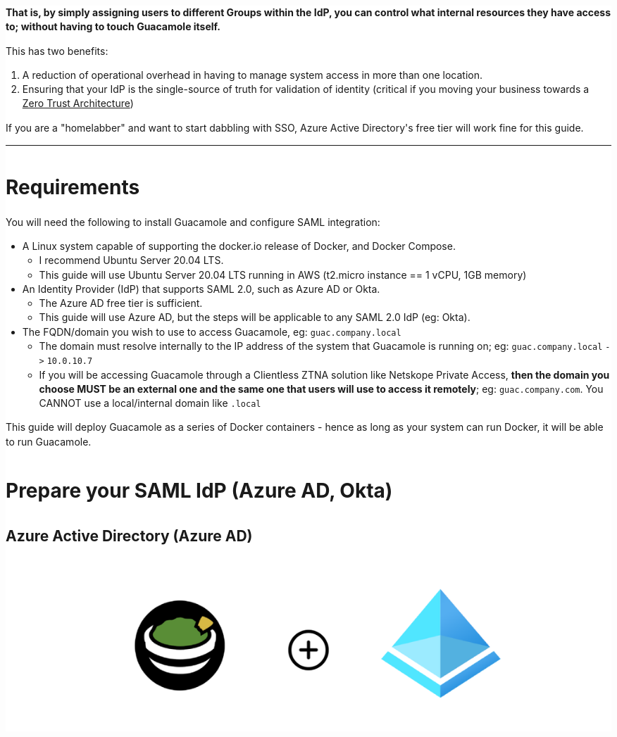 **That is, by simply assigning users to different Groups within the IdP, you can control what internal resources they have access to; without having to touch Guacamole itself.**

This has two benefits:

1. A reduction of operational overhead in having to manage system access in more than one location.
2. Ensuring that your IdP is the single-source of truth for validation of identity (critical if you moving your business towards a [Zero Trust Architecture](https://www.nist.gov/publications/zero-trust-architecture))

If you are a "homelabber" and want to start dabbling with SSO, Azure Active Directory's free tier will work fine for this guide.

---

# Requirements

You will need the following to install Guacamole and configure SAML integration:

* A Linux system capable of supporting the docker.io release of Docker, and Docker Compose.
  * I recommend Ubuntu Server 20.04 LTS.
  * This guide will use Ubuntu Server 20.04 LTS running in AWS (t2.micro instance == 1 vCPU, 1GB memory) 
* An Identity Provider (IdP) that supports SAML 2.0, such as Azure AD or Okta.
  * The Azure AD free tier is sufficient.
  * This guide will use Azure AD, but the steps will be applicable to any SAML 2.0 IdP (eg: Okta).
* The FQDN/domain you wish to use to access Guacamole, eg: `guac.company.local`
  * The domain must resolve internally to the IP address of the system that Guacamole is running on; eg: `guac.company.local` `->` `10.0.10.7`
  * If you will be accessing Guacamole through a Clientless ZTNA solution like Netskope Private Access, **then the domain you choose MUST be an external one and the same one that users will use to access it remotely**; eg: `guac.company.com`. You CANNOT use a local/internal domain like `.local`

This guide will deploy Guacamole as a series of Docker containers - hence as long as your system can run Docker, it will be able to run Guacamole.

# Prepare your SAML IdP (Azure AD, Okta)

## Azure Active Directory (Azure AD)

![guacaad](guacaad.png)
